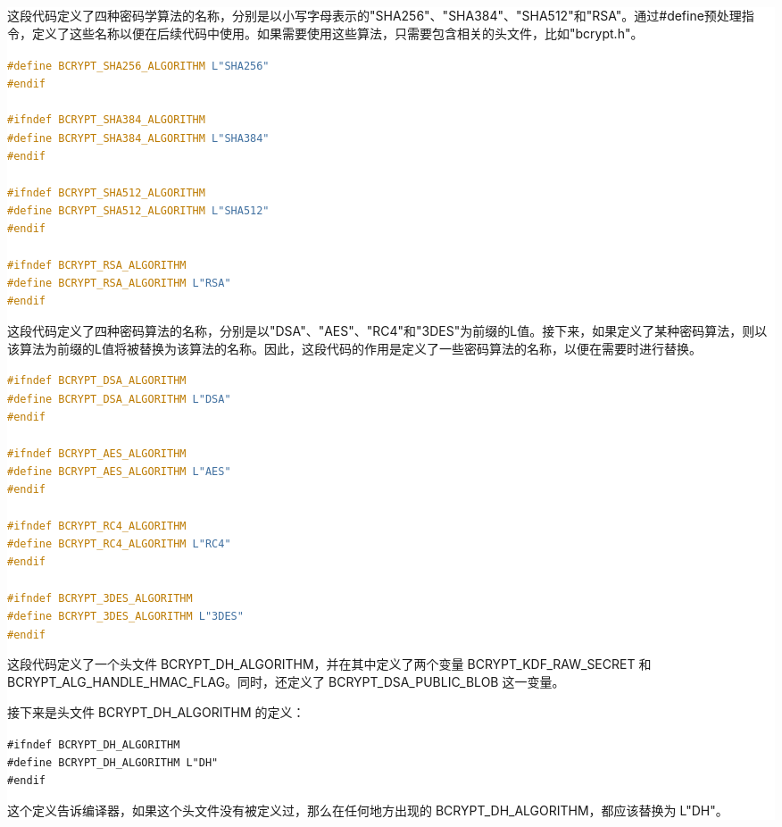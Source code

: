 这段代码定义了四种密码学算法的名称，分别是以小写字母表示的"SHA256"、"SHA384"、"SHA512"和"RSA"。通过#define预处理指令，定义了这些名称以便在后续代码中使用。如果需要使用这些算法，只需要包含相关的头文件，比如"bcrypt.h"。


```cpp
#define BCRYPT_SHA256_ALGORITHM L"SHA256"
#endif

#ifndef BCRYPT_SHA384_ALGORITHM
#define BCRYPT_SHA384_ALGORITHM L"SHA384"
#endif

#ifndef BCRYPT_SHA512_ALGORITHM
#define BCRYPT_SHA512_ALGORITHM L"SHA512"
#endif

#ifndef BCRYPT_RSA_ALGORITHM
#define BCRYPT_RSA_ALGORITHM L"RSA"
#endif

```

这段代码定义了四种密码算法的名称，分别是以"DSA"、"AES"、"RC4"和"3DES"为前缀的L值。接下来，如果定义了某种密码算法，则以该算法为前缀的L值将被替换为该算法的名称。因此，这段代码的作用是定义了一些密码算法的名称，以便在需要时进行替换。


```cpp
#ifndef BCRYPT_DSA_ALGORITHM
#define BCRYPT_DSA_ALGORITHM L"DSA"
#endif

#ifndef BCRYPT_AES_ALGORITHM
#define BCRYPT_AES_ALGORITHM L"AES"
#endif

#ifndef BCRYPT_RC4_ALGORITHM
#define BCRYPT_RC4_ALGORITHM L"RC4"
#endif

#ifndef BCRYPT_3DES_ALGORITHM
#define BCRYPT_3DES_ALGORITHM L"3DES"
#endif

```

这段代码定义了一个头文件 BCRYPT_DH_ALGORITHM，并在其中定义了两个变量 BCRYPT_KDF_RAW_SECRET 和 BCRYPT_ALG_HANDLE_HMAC_FLAG。同时，还定义了 BCRYPT_DSA_PUBLIC_BLOB 这一变量。

接下来是头文件 BCRYPT_DH_ALGORITHM 的定义：
```cpparduino
#ifndef BCRYPT_DH_ALGORITHM
#define BCRYPT_DH_ALGORITHM L"DH"
#endif
```
这个定义告诉编译器，如果这个头文件没有被定义过，那么在任何地方出现的 BCRYPT_DH_ALGORITHM，都应该替换为 L"DH"。

